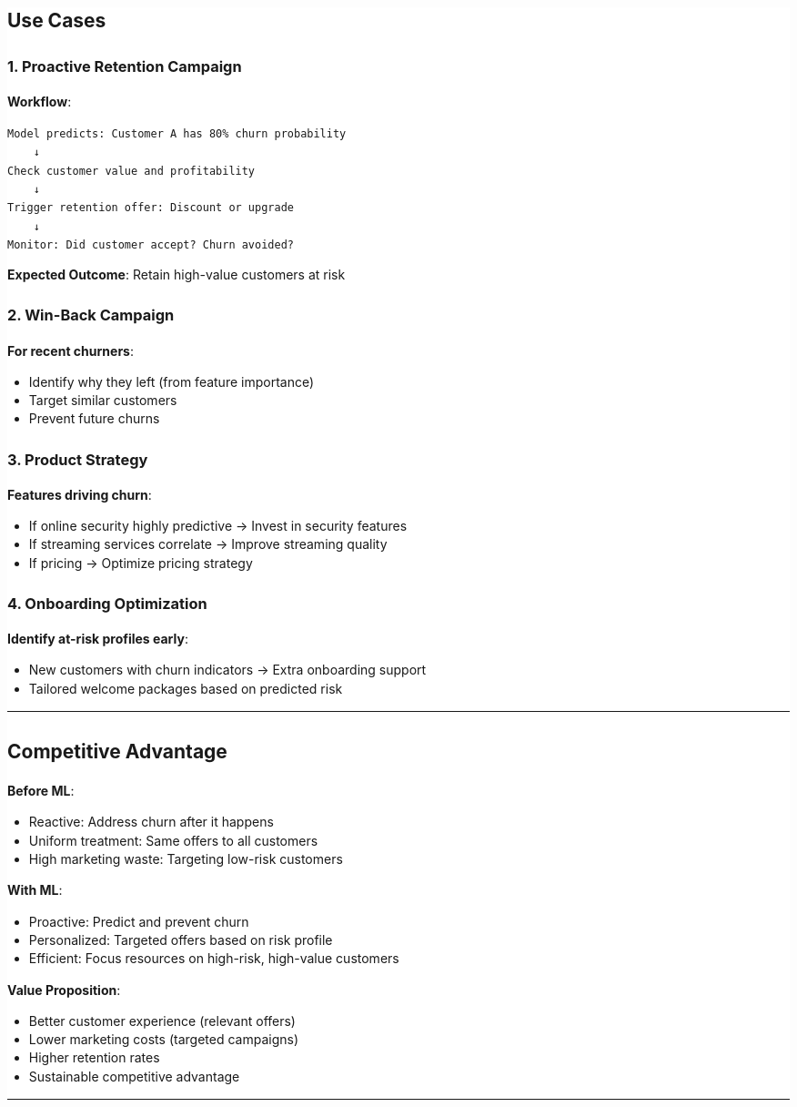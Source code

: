 
## Use Cases

### 1. Proactive Retention Campaign

**Workflow**:
```
Model predicts: Customer A has 80% churn probability
    ↓
Check customer value and profitability
    ↓
Trigger retention offer: Discount or upgrade
    ↓
Monitor: Did customer accept? Churn avoided?
```

**Expected Outcome**: Retain high-value customers at risk

### 2. Win-Back Campaign

**For recent churners**: 
- Identify why they left (from feature importance)
- Target similar customers
- Prevent future churns

### 3. Product Strategy

**Features driving churn**:
- If online security highly predictive → Invest in security features
- If streaming services correlate → Improve streaming quality
- If pricing → Optimize pricing strategy

### 4. Onboarding Optimization

**Identify at-risk profiles early**:
- New customers with churn indicators → Extra onboarding support
- Tailored welcome packages based on predicted risk

---

## Competitive Advantage

**Before ML**:
- Reactive: Address churn after it happens
- Uniform treatment: Same offers to all customers
- High marketing waste: Targeting low-risk customers

**With ML**:
- Proactive: Predict and prevent churn
- Personalized: Targeted offers based on risk profile
- Efficient: Focus resources on high-risk, high-value customers

**Value Proposition**: 
- Better customer experience (relevant offers)
- Lower marketing costs (targeted campaigns)
- Higher retention rates
- Sustainable competitive advantage

---